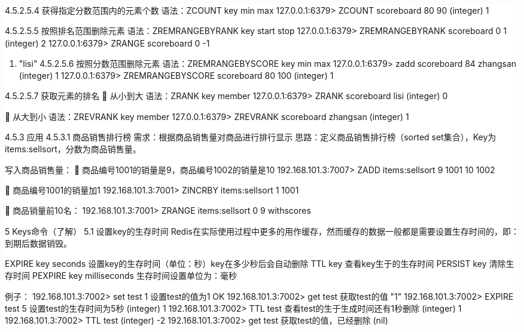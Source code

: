 4.5.2.5.4	获得指定分数范围内的元素个数 
语法：ZCOUNT key min max
127.0.0.1:6379> ZCOUNT scoreboard 80 90
(integer) 1

4.5.2.5.5	按照排名范围删除元素 
语法：ZREMRANGEBYRANK key start stop
127.0.0.1:6379> ZREMRANGEBYRANK scoreboard 0 1
(integer) 2 
127.0.0.1:6379> ZRANGE scoreboard 0 -1
1) "lisi"
4.5.2.5.6	按照分数范围删除元素 
语法：ZREMRANGEBYSCORE key min max
127.0.0.1:6379> zadd scoreboard 84 zhangsan	
(integer) 1
127.0.0.1:6379> ZREMRANGEBYSCORE scoreboard 80 100
(integer) 1

4.5.2.5.7	获取元素的排名 
	从小到大
语法：ZRANK key member
127.0.0.1:6379> ZRANK scoreboard lisi 
(integer) 0

	从大到小
语法：ZREVRANK key member
127.0.0.1:6379> ZREVRANK scoreboard zhangsan 
(integer) 1

4.5.3	应用
4.5.3.1	商品销售排行榜
需求：根据商品销售量对商品进行排行显示
思路：定义商品销售排行榜（sorted set集合），Key为items:sellsort，分数为商品销售量。

写入商品销售量：
	商品编号1001的销量是9，商品编号1002的销量是10
192.168.101.3:7007> ZADD items:sellsort 9 1001 10 1002

	商品编号1001的销量加1
192.168.101.3:7001> ZINCRBY items:sellsort 1 1001

	商品销量前10名：
192.168.101.3:7001> ZRANGE items:sellsort 0 9 withscores

5	Keys命令（了解）
5.1	设置key的生存时间
Redis在实际使用过程中更多的用作缓存，然而缓存的数据一般都是需要设置生存时间的，即：到期后数据销毁。

EXPIRE key seconds			 设置key的生存时间（单位：秒）key在多少秒后会自动删除
TTL key 					查看key生于的生存时间
PERSIST key				清除生存时间 
PEXPIRE key milliseconds	生存时间设置单位为：毫秒


例子：
192.168.101.3:7002> set test 1		设置test的值为1
OK
192.168.101.3:7002> get test			获取test的值
"1"
192.168.101.3:7002> EXPIRE test 5	设置test的生存时间为5秒
(integer) 1
192.168.101.3:7002> TTL test			查看test的生于生成时间还有1秒删除
(integer) 1
192.168.101.3:7002> TTL test
(integer) -2
192.168.101.3:7002> get test			获取test的值，已经删除
(nil)
